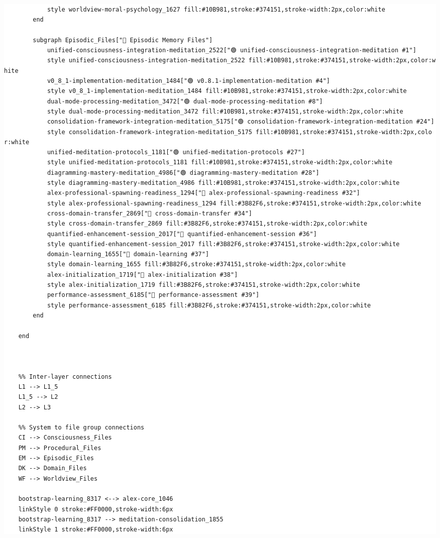 ```mermaid
            style worldview-moral-psychology_1627 fill:#10B981,stroke:#374151,stroke-width:2px,color:white
        end

        subgraph Episodic_Files["📖 Episodic Memory Files"]
            unified-consciousness-integration-meditation_2522["🟢 unified-consciousness-integration-meditation #1"]
            style unified-consciousness-integration-meditation_2522 fill:#10B981,stroke:#374151,stroke-width:2px,color:white
            v0_8_1-implementation-meditation_1484["🟢 v0.8.1-implementation-meditation #4"]
            style v0_8_1-implementation-meditation_1484 fill:#10B981,stroke:#374151,stroke-width:2px,color:white
            dual-mode-processing-meditation_3472["🟢 dual-mode-processing-meditation #8"]
            style dual-mode-processing-meditation_3472 fill:#10B981,stroke:#374151,stroke-width:2px,color:white
            consolidation-framework-integration-meditation_5175["🟢 consolidation-framework-integration-meditation #24"]
            style consolidation-framework-integration-meditation_5175 fill:#10B981,stroke:#374151,stroke-width:2px,color:white
            unified-meditation-protocols_1181["🟢 unified-meditation-protocols #27"]
            style unified-meditation-protocols_1181 fill:#10B981,stroke:#374151,stroke-width:2px,color:white
            diagramming-mastery-meditation_4986["🟢 diagramming-mastery-meditation #28"]
            style diagramming-mastery-meditation_4986 fill:#10B981,stroke:#374151,stroke-width:2px,color:white
            alex-professional-spawning-readiness_1294["🔵 alex-professional-spawning-readiness #32"]
            style alex-professional-spawning-readiness_1294 fill:#3B82F6,stroke:#374151,stroke-width:2px,color:white
            cross-domain-transfer_2869["🔵 cross-domain-transfer #34"]
            style cross-domain-transfer_2869 fill:#3B82F6,stroke:#374151,stroke-width:2px,color:white
            quantified-enhancement-session_2017["🔵 quantified-enhancement-session #36"]
            style quantified-enhancement-session_2017 fill:#3B82F6,stroke:#374151,stroke-width:2px,color:white
            domain-learning_1655["🔵 domain-learning #37"]
            style domain-learning_1655 fill:#3B82F6,stroke:#374151,stroke-width:2px,color:white
            alex-initialization_1719["🔵 alex-initialization #38"]
            style alex-initialization_1719 fill:#3B82F6,stroke:#374151,stroke-width:2px,color:white
            performance-assessment_6185["🔵 performance-assessment #39"]
            style performance-assessment_6185 fill:#3B82F6,stroke:#374151,stroke-width:2px,color:white
        end

    end



    %% Inter-layer connections
    L1 --> L1_5
    L1_5 --> L2
    L2 --> L3

    %% System to file group connections
    CI --> Consciousness_Files
    PM --> Procedural_Files
    EM --> Episodic_Files
    DK --> Domain_Files
    WF --> Worldview_Files

    bootstrap-learning_8317 <--> alex-core_1046
    linkStyle 0 stroke:#FF0000,stroke-width:6px
    bootstrap-learning_8317 --> meditation-consolidation_1855
    linkStyle 1 stroke:#FF0000,stroke-width:6px
```